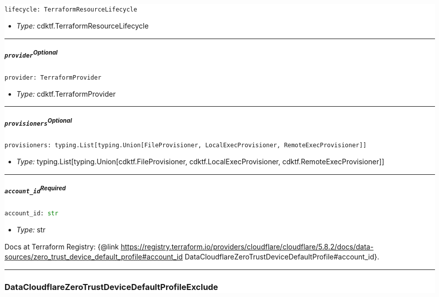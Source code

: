 ```python
lifecycle: TerraformResourceLifecycle
```

- *Type:* cdktf.TerraformResourceLifecycle

---

##### `provider`<sup>Optional</sup> <a name="provider" id="@cdktf/provider-cloudflare.dataCloudflareZeroTrustDeviceDefaultProfile.DataCloudflareZeroTrustDeviceDefaultProfileConfig.property.provider"></a>

```python
provider: TerraformProvider
```

- *Type:* cdktf.TerraformProvider

---

##### `provisioners`<sup>Optional</sup> <a name="provisioners" id="@cdktf/provider-cloudflare.dataCloudflareZeroTrustDeviceDefaultProfile.DataCloudflareZeroTrustDeviceDefaultProfileConfig.property.provisioners"></a>

```python
provisioners: typing.List[typing.Union[FileProvisioner, LocalExecProvisioner, RemoteExecProvisioner]]
```

- *Type:* typing.List[typing.Union[cdktf.FileProvisioner, cdktf.LocalExecProvisioner, cdktf.RemoteExecProvisioner]]

---

##### `account_id`<sup>Required</sup> <a name="account_id" id="@cdktf/provider-cloudflare.dataCloudflareZeroTrustDeviceDefaultProfile.DataCloudflareZeroTrustDeviceDefaultProfileConfig.property.accountId"></a>

```python
account_id: str
```

- *Type:* str

Docs at Terraform Registry: {@link https://registry.terraform.io/providers/cloudflare/cloudflare/5.8.2/docs/data-sources/zero_trust_device_default_profile#account_id DataCloudflareZeroTrustDeviceDefaultProfile#account_id}.

---

### DataCloudflareZeroTrustDeviceDefaultProfileExclude <a name="DataCloudflareZeroTrustDeviceDefaultProfileExclude" id="@cdktf/provider-cloudflare.dataCloudflareZeroTrustDeviceDefaultProfile.DataCloudflareZeroTrustDeviceDefaultProfileExclude"></a>
